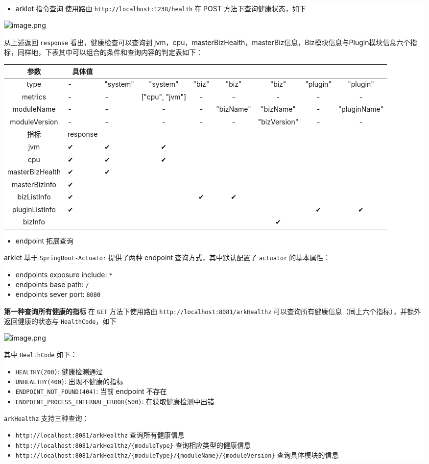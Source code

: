 * arklet 指令查询
  使用路由  `http://localhost:1238/health` 在 POST 方法下查询健康状态，如下

![image.png](https://picgo-1313342257.cos.ap-nanjing.myqcloud.com/test/20230910044110.png)


从上述返回 `response` 看出，健康检查可以查询到 jvm，cpu，masterBizHealth，masterBiz信息，Biz模块信息与Plugin模块信息六个指标，同样地，下表其中可以组合的条件和查询内容的判定表如下：

|      参数       | 具体值   |          |                |       |           |              |          |              |
|:---------------:| -------- | -------- |:--------------:|:-----:|:---------:|:------------:|:--------:|:------------:|
|      type       | -        | "system" |    "system"    | "biz" |   "biz"   |    "biz"     | "plugin" |   "plugin"   |
|     metrics     | -        | -        | ["cpu", "jvm"] |   -   |     -     |      -       |    -     |      -       |
|   moduleName    | -        | -        |       -        |   -   | "bizName" |  "bizName"   |    -     | "pluginName" |
|  moduleVersion  | -        | -        |       -        |   -   |     -     | "bizVersion" |    -     |      -       |
|      指标       | response |          |                |       |           |              |          |              |
|       jvm       | ✔        | ✔        |       ✔        |       |           |              |          |              |
|       cpu       | ✔        | ✔        |       ✔        |       |           |              |          |              |
| masterBizHealth | ✔        | ✔        |                |       |           |              |          |              |
|  masterBizInfo  | ✔        |          |                |       |           |              |          |              |
|   bizListInfo   | ✔        |          |                |   ✔   |     ✔     |              |          |              |
| pluginListInfo  | ✔        |          |                |       |           |              |    ✔     |      ✔       |
|     bizInfo     |          |          |                |       |           |      ✔       |          |              |

* endpoint 拓展查询

arklet 基于 `SpringBoot-Actuator` 提供了两种 endpoint 查询方式，其中默认配置了 `actuator` 的基本属性：

* endpoints exposure include: `*`
* endpoints base path: `/`
* endpoints sever port: `8080`

**第一种查询所有健康的指标**
在 `GET` 方法下使用路由 `http://localhost:8081/arkHealthz` 可以查询所有健康信息（同上六个指标），并额外返回健康的状态与 `HealthCode`，如下

![image.png](https://picgo-1313342257.cos.ap-nanjing.myqcloud.com/test/20230910044032.png)

其中 `HealthCode` 如下：
* `HEALTHY(200)`: 健康检测通过
* `UNHEALTHY(400)`: 出现不健康的指标
* `ENDPOINT_NOT_FOUND(404)`: 当前 endpoint  不存在
* `ENDPOINT_PROCESS_INTERNAL_ERROR(500)`:  在获取健康检测中出错

`arkHealthz` 支持三种查询：
* `http://localhost:8081/arkHealthz` 查询所有健康信息
* `http://localhost:8081/arkHealthz/{moduleType}` 查询相应类型的健康信息
* `http://localhost:8081/arkHealthz/{moduleType}/{moduleName}/{moduleVersion}` 查询具体模块的信息
